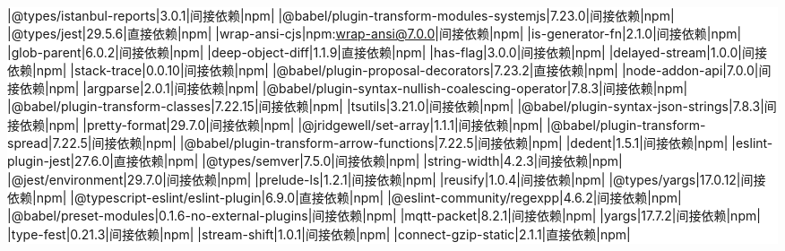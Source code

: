 |@types/istanbul-reports|3.0.1|间接依赖|npm|
|@babel/plugin-transform-modules-systemjs|7.23.0|间接依赖|npm|
|@types/jest|29.5.6|直接依赖|npm|
|wrap-ansi-cjs|npm:wrap-ansi@7.0.0|间接依赖|npm|
|is-generator-fn|2.1.0|间接依赖|npm|
|glob-parent|6.0.2|间接依赖|npm|
|deep-object-diff|1.1.9|直接依赖|npm|
|has-flag|3.0.0|间接依赖|npm|
|delayed-stream|1.0.0|间接依赖|npm|
|stack-trace|0.0.10|间接依赖|npm|
|@babel/plugin-proposal-decorators|7.23.2|直接依赖|npm|
|node-addon-api|7.0.0|间接依赖|npm|
|argparse|2.0.1|间接依赖|npm|
|@babel/plugin-syntax-nullish-coalescing-operator|7.8.3|间接依赖|npm|
|@babel/plugin-transform-classes|7.22.15|间接依赖|npm|
|tsutils|3.21.0|间接依赖|npm|
|@babel/plugin-syntax-json-strings|7.8.3|间接依赖|npm|
|pretty-format|29.7.0|间接依赖|npm|
|@jridgewell/set-array|1.1.1|间接依赖|npm|
|@babel/plugin-transform-spread|7.22.5|间接依赖|npm|
|@babel/plugin-transform-arrow-functions|7.22.5|间接依赖|npm|
|dedent|1.5.1|间接依赖|npm|
|eslint-plugin-jest|27.6.0|直接依赖|npm|
|@types/semver|7.5.0|间接依赖|npm|
|string-width|4.2.3|间接依赖|npm|
|@jest/environment|29.7.0|间接依赖|npm|
|prelude-ls|1.2.1|间接依赖|npm|
|reusify|1.0.4|间接依赖|npm|
|@types/yargs|17.0.12|间接依赖|npm|
|@typescript-eslint/eslint-plugin|6.9.0|直接依赖|npm|
|@eslint-community/regexpp|4.6.2|间接依赖|npm|
|@babel/preset-modules|0.1.6-no-external-plugins|间接依赖|npm|
|mqtt-packet|8.2.1|间接依赖|npm|
|yargs|17.7.2|间接依赖|npm|
|type-fest|0.21.3|间接依赖|npm|
|stream-shift|1.0.1|间接依赖|npm|
|connect-gzip-static|2.1.1|直接依赖|npm|